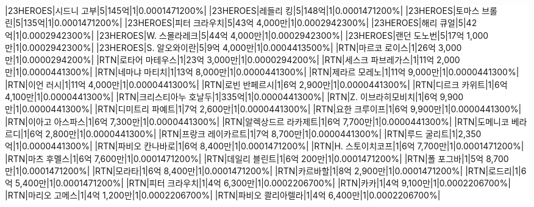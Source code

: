 |23HEROES|시드니 고부|5|145억|1|0.0001471200%|
|23HEROES|레들리 킹|5|148억|1|0.0001471200%|
|23HEROES|토마스 브롤린|5|135억|1|0.0001471200%|
|23HEROES|피터 크라우치|5|43억 4,000만|1|0.0002942300%|
|23HEROES|해리 큐얼|5|42억|1|0.0002942300%|
|23HEROES|W. 스몰라레크|5|44억 4,000만|1|0.0002942300%|
|23HEROES|랜던 도노번|5|17억 1,000만|1|0.0002942300%|
|23HEROES|S. 알오와이란|5|9억 4,000만|1|0.0004413500%|
|RTN|마르코 로이스|1|26억 3,000만|1|0.0000294200%|
|RTN|로타어 마테우스|1|23억 3,000만|1|0.0000294200%|
|RTN|세스크 파브레가스|1|11억 2,000만|1|0.0000441300%|
|RTN|네마냐 마티치|1|13억 8,000만|1|0.0000441300%|
|RTN|제라르 모레노|1|11억 9,000만|1|0.0000441300%|
|RTN|이언 러시|1|11억 4,000만|1|0.0000441300%|
|RTN|로빈 반페르시|1|6억 2,900만|1|0.0000441300%|
|RTN|디르크 카위트|1|6억 4,100만|1|0.0000441300%|
|RTN|크리스티아누 호날두|1|335억|1|0.0000441300%|
|RTN|Z. 이브라히모비치|1|6억 9,900만|1|0.0000441300%|
|RTN|디미트리 파예트|1|7억 2,600만|1|0.0000441300%|
|RTN|요한 크루이프|1|6억 9,900만|1|0.0000441300%|
|RTN|이아고 아스파스|1|6억 7,300만|1|0.0000441300%|
|RTN|알렉상드르 라카제트|1|6억 7,700만|1|0.0000441300%|
|RTN|도메니코 베라르디|1|6억 2,800만|1|0.0000441300%|
|RTN|프랑크 레이카르트|1|7억 8,700만|1|0.0000441300%|
|RTN|루드 굴리트|1|2,350억|1|0.0000441300%|
|RTN|파비오 칸나바로|1|6억 8,400만|1|0.0001471200%|
|RTN|H. 스토이치코프|1|6억 7,700만|1|0.0001471200%|
|RTN|마츠 후멜스|1|6억 7,600만|1|0.0001471200%|
|RTN|데일리 블린트|1|6억 200만|1|0.0001471200%|
|RTN|폴 포그바|1|5억 8,700만|1|0.0001471200%|
|RTN|모라타|1|6억 8,400만|1|0.0001471200%|
|RTN|카르바할|1|8억 2,900만|1|0.0001471200%|
|RTN|로드리|1|6억 5,400만|1|0.0001471200%|
|RTN|피터 크라우치|1|4억 6,300만|1|0.0002206700%|
|RTN|카카|1|4억 9,100만|1|0.0002206700%|
|RTN|마리오 고메스|1|4억 1,200만|1|0.0002206700%|
|RTN|파비오 콸리아렐라|1|4억 6,400만|1|0.0002206700%|